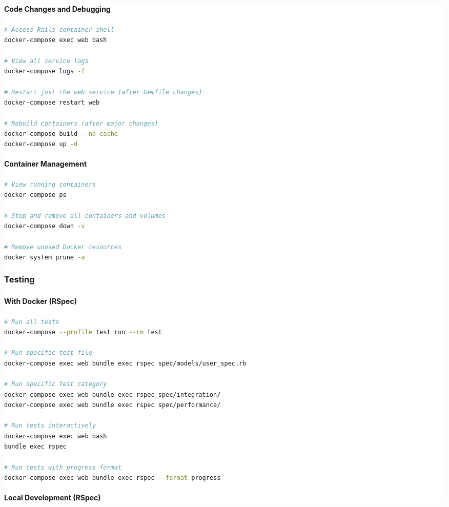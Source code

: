 #### Code Changes and Debugging

```bash
# Access Rails container shell
docker-compose exec web bash

# View all service logs
docker-compose logs -f

# Restart just the web service (after Gemfile changes)
docker-compose restart web

# Rebuild containers (after major changes)
docker-compose build --no-cache
docker-compose up -d
```

#### Container Management

```bash
# View running containers
docker-compose ps

# Stop and remove all containers and volumes
docker-compose down -v

# Remove unused Docker resources
docker system prune -a
```

### Testing

#### With Docker (RSpec)

```bash
# Run all tests
docker-compose --profile test run --rm test

# Run specific test file
docker-compose exec web bundle exec rspec spec/models/user_spec.rb

# Run specific test category
docker-compose exec web bundle exec rspec spec/integration/
docker-compose exec web bundle exec rspec spec/performance/

# Run tests interactively
docker-compose exec web bash
bundle exec rspec

# Run tests with progress format
docker-compose exec web bundle exec rspec --format progress
```

#### Local Development (RSpec)
